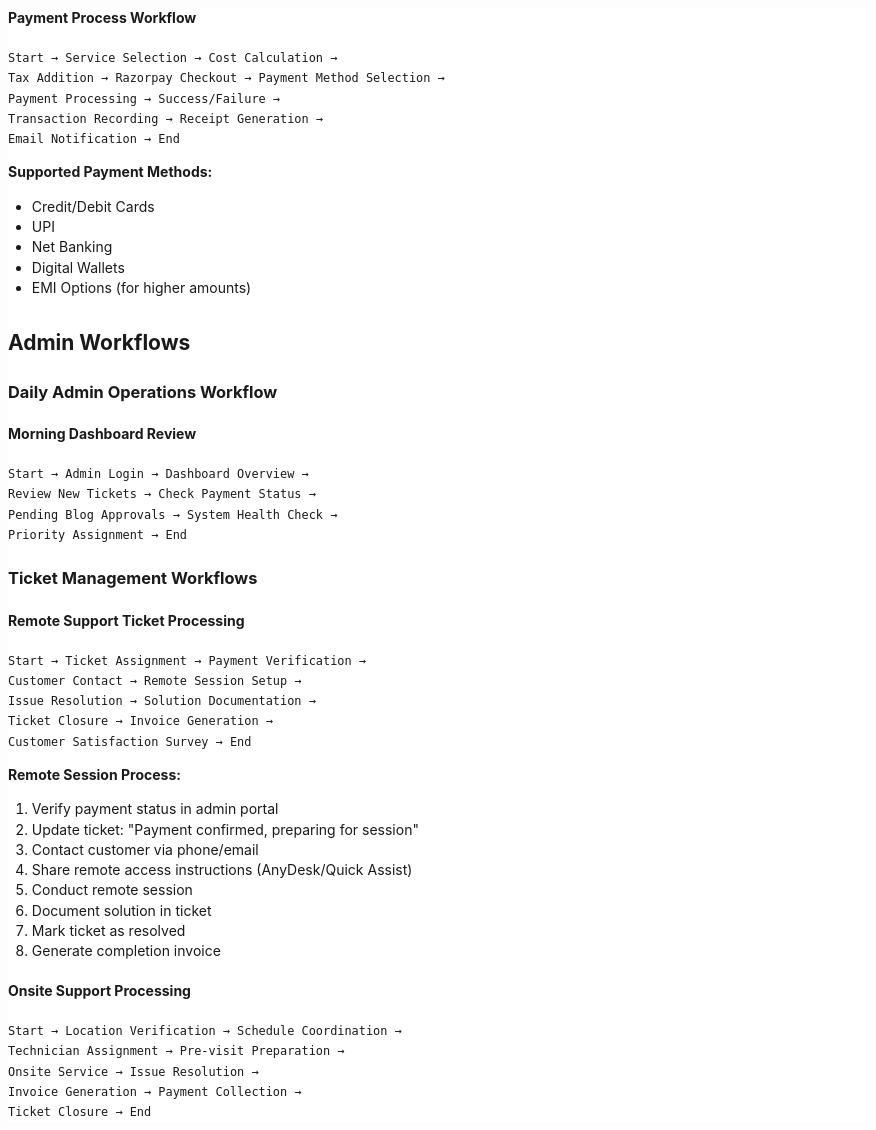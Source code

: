#### Payment Process Workflow
```
Start → Service Selection → Cost Calculation → 
Tax Addition → Razorpay Checkout → Payment Method Selection → 
Payment Processing → Success/Failure → 
Transaction Recording → Receipt Generation → 
Email Notification → End
```

**Supported Payment Methods:**
- Credit/Debit Cards
- UPI
- Net Banking
- Digital Wallets
- EMI Options (for higher amounts)

## Admin Workflows

### Daily Admin Operations Workflow

#### Morning Dashboard Review
```
Start → Admin Login → Dashboard Overview → 
Review New Tickets → Check Payment Status → 
Pending Blog Approvals → System Health Check → 
Priority Assignment → End
```

### Ticket Management Workflows

#### Remote Support Ticket Processing
```
Start → Ticket Assignment → Payment Verification → 
Customer Contact → Remote Session Setup → 
Issue Resolution → Solution Documentation → 
Ticket Closure → Invoice Generation → 
Customer Satisfaction Survey → End
```

**Remote Session Process:**
1. Verify payment status in admin portal
2. Update ticket: "Payment confirmed, preparing for session"
3. Contact customer via phone/email
4. Share remote access instructions (AnyDesk/Quick Assist)
5. Conduct remote session
6. Document solution in ticket
7. Mark ticket as resolved
8. Generate completion invoice

#### Onsite Support Processing
```
Start → Location Verification → Schedule Coordination → 
Technician Assignment → Pre-visit Preparation → 
Onsite Service → Issue Resolution → 
Invoice Generation → Payment Collection → 
Ticket Closure → End
```
